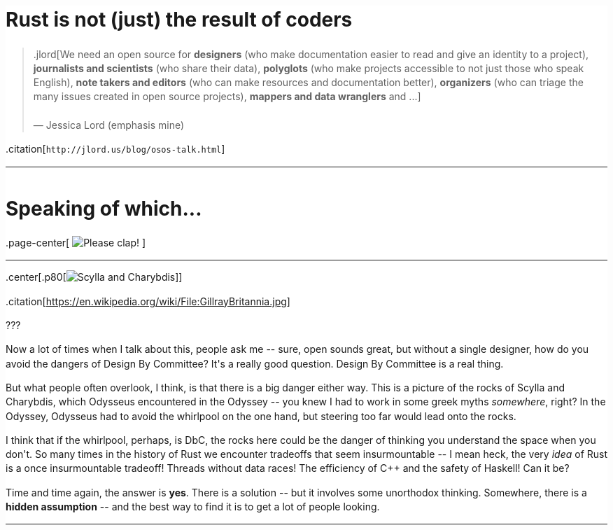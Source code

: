 # Rust is not (just) the result of coders

> .jlord[We need an open source for **designers** (who make documentation easier to read and give an identity to a project), **journalists and scientists** (who share their data), **polyglots** (who make projects accessible to not just those who speak English), **note takers and editors** (who can make resources and documentation better), **organizers** (who can triage the many issues created in open source projects), **mappers and data wranglers** and ...] <br>
> <br>
> &mdash; Jessica Lord (emphasis mine)

.citation[`http://jlord.us/blog/osos-talk.html`]

---

# Speaking of which...

.page-center[
![Please clap!](content/images/please-clap.png)
]



---

.center[.p80[![Scylla and Charybdis](content/images/GillrayBritannia.jpg)]]

.citation[https://en.wikipedia.org/wiki/File:GillrayBritannia.jpg]

???

Now a lot of times when I talk about this, people ask me -- sure, open
sounds great, but without a single designer, how do you avoid the
dangers of Design By Committee? It's a really good question. Design
By Committee is a real thing.

But what people often overlook, I think, is that there is a big danger
either way. This is a picture of the rocks of Scylla and Charybdis,
which Odysseus encountered in the Odyssey -- you knew I had to work in
some greek myths *somewhere*, right? In the Odyssey, Odysseus had to avoid
the whirlpool on the one hand, but steering too far would lead onto the rocks.

I think that if the whirlpool, perhaps, is DbC, the rocks here could
be the danger of thinking you understand the space when you don't. So
many times in the history of Rust we encounter tradeoffs that seem
insurmountable -- I mean heck, the very *idea* of Rust is a once
insurmountable tradeoff! Threads without data races! The efficiency of
C++ and the safety of Haskell! Can it be?

Time and time again, the answer is **yes**. There is a solution -- but
it involves some unorthodox thinking. Somewhere, there is a **hidden
assumption** -- and the best way to find it is to get a lot of people
looking.

---

